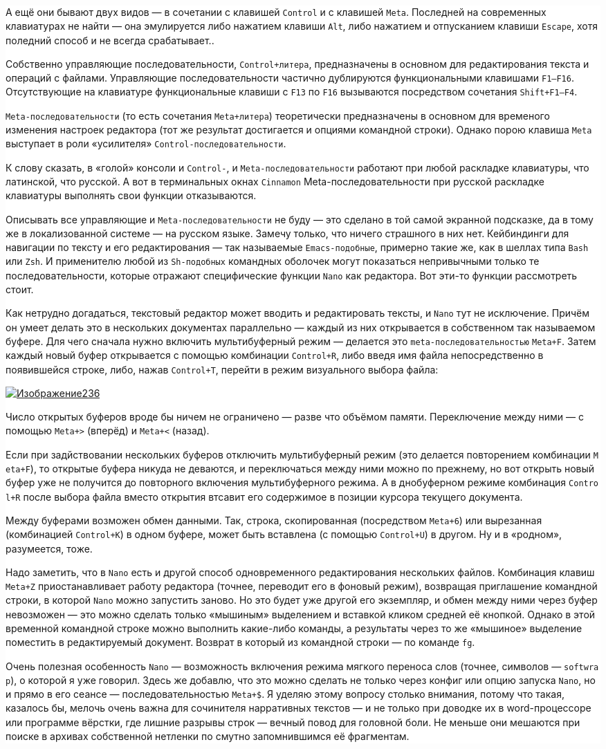 А ещё они бывают двух видов — в сочетании с клавишей `Control` и с клавишей `Meta`. Последней на современных клавиатурах не найти — она эмулируется либо нажатием клавиши `Alt`, либо нажатием и отпусканием клавиши `Escape`, хотя поледний способ и не всегда срабатывает..

Собственно управляющие последовательности, `Control+литера`, предназначены в основном для редактирования текста и операций с файлами. Управляющие последовательности частично дублируются функциональными клавишами `F1–F16`. Отсутствующие на клавиатуре функциональные клавиши с `F13` по `F16` вызываются посредством сочетания `Shift+F1–F4`.

`Meta-последовательности` (то есть сочетания `Meta+литера`) теоретически предназначены в основном для временого изменения настроек редактора (тот же результат достигается и опциями командной строки). Однако порою клавиша `Meta` выступает в роли «усилителя» `Control-последовательности`.

К слову сказать, в «голой» консоли и `Control-`, и `Meta-последовательности` работают при любой раскладке клавиатуры, что латинской, что русской. А вот в терминальных окнах `Cinnamon` Meta-последовательности при русской раскладке клавиатуры выполнять свои функции отказываются.

Описывать все управляющие и `Meta-последовательности` не буду — это сделано в той самой экранной подсказке, да в тому же в локализованной системе — на русском языке. Замечу только, что ничего страшного в них нет. Кейбиндинги для навигации по тексту и его редактирования — так называемые `Emacs-подобные`, примерно такие же, как в шеллах типа `Bash` или `Zsh`. И применителю любой из `Sh-подобных` командных оболочек могут показаться непривычными только те последовательности, которые отражают специфические функции `Nano` как редактора. Вот эти-то функции рассмотреть стоит.

Как нетрудно догадаться, текстовый редактор может вводить и редактировать тексты, и `Nano` тут не исключение. Причём он умеет делать это в нескольких документах параллельно — каждый из них открывается в собственном так называемом буфере. Для чего сначала нужно включить мультибуферный режим — делается это `meta-последовательностью` `Meta+F`. Затем каждый новый буфер открывается с помощью комбинации `Control+R`, либо введя имя файла непосредственно в появившейся строке, либо, нажав `Control+T`, перейти в режим визуального выбора файла:

[![Изображение236](http://alv.me/wp-content/img/im_cin_img/nano_003-521x572.png)](http://alv.me/wp-content/img/2014/12/nano_003.png)

Число открытых буферов вроде бы ничем не ограничено — разве что объёмом памяти. Переключение между ними — с помощью `Meta+>` (вперёд) и `Meta+<` (назад).

Если при задйствовании нескольких буферов отключить мультибуферный режим (это делается повторением комбинации `Meta+F`), то открытые буфера никуда не деваются, и переключаться между ними можно по прежнему, но вот открыть новый буфер уже не получится до повторного включения мультибуферного режима. А в днобуферном режиме комбинация `Control+R` после выбора файла вместо открытия втсавит его содержимое в позиции курсора текущего документа.

Между буферами возможен обмен данными. Так, строка, скопированная (посредством `Meta+6`) или вырезанная (комбинацией `Control+K`) в одном буфере, может быть вставлена (с помощью `Control+U`) в другом. Ну и в «родном», разумеется, тоже.

Надо заметить, что в `Nano` есть и другой способ одновременного редактирования нескольких файлов. Комбинация клавиш `Meta+Z` приостанавливает работу редактора (точнее, переводит его в фоновый режим), возвращая приглашение командной строки, в которой `Nano` можно запустить заново. Но это будет уже другой его экземпляр, и обмен между ними через буфер невозможен — это можно сделать только «мышиным» выделением и вставкой кликом средней её кнопкой. Однако в этой временной командной строке можно выполнить какие-либо команды, а результаты через то же «мышиное» выделение поместить в редактируемый документ. Возврат в который из командной строки — по команде `fg`.

Очень полезная особенность `Nano` — возможность включения режима мягкого переноса слов (точнее, символов — `softwrap`), о которой я уже говорил. Здесь же добавлю, что это можно сделать не только через конфиг или опцию запуска `Nano`, но и прямо в его сеансе — последовательностью `Meta+$`. Я уделяю этому вопросу столько внимания, потому что такая, казалось бы, мелочь очень важна для сочинителя нарративных текстов — и не только при доводке их в word-процессоре или программе вёрстки, где лишние разрывы строк — вечный повод для головной боли. Не меньше они мешаются при поиске в архивах собственной нетленки по смутно запомнившимся её фрагментам.
